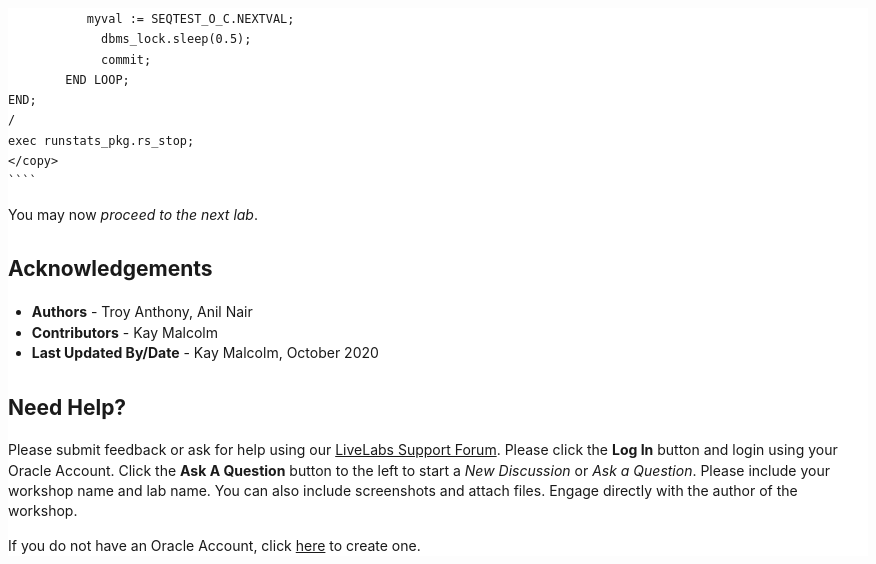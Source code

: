 	           myval := SEQTEST_O_C.NEXTVAL;
		         dbms_lock.sleep(0.5);
		         commit;
	        END LOOP;
    END;
    /
    exec runstats_pkg.rs_stop;
    </copy>
    ````
You may now *proceed to the next lab*.  


## Acknowledgements
* **Authors** - Troy Anthony, Anil Nair
* **Contributors** - Kay Malcolm
* **Last Updated By/Date** - Kay Malcolm, October 2020

## Need Help?
Please submit feedback or ask for help using our [LiveLabs Support Forum](https://community.oracle.com/tech/developers/categories/oracle-maa-dataguard-rac). Please click the **Log In** button and login using your Oracle Account. Click the **Ask A Question** button to the left to start a *New Discussion* or *Ask a Question*.  Please include your workshop name and lab name.  You can also include screenshots and attach files.  Engage directly with the author of the workshop.

If you do not have an Oracle Account, click [here](https://profile.oracle.com/myprofile/account/create-account.jspx) to create one.
